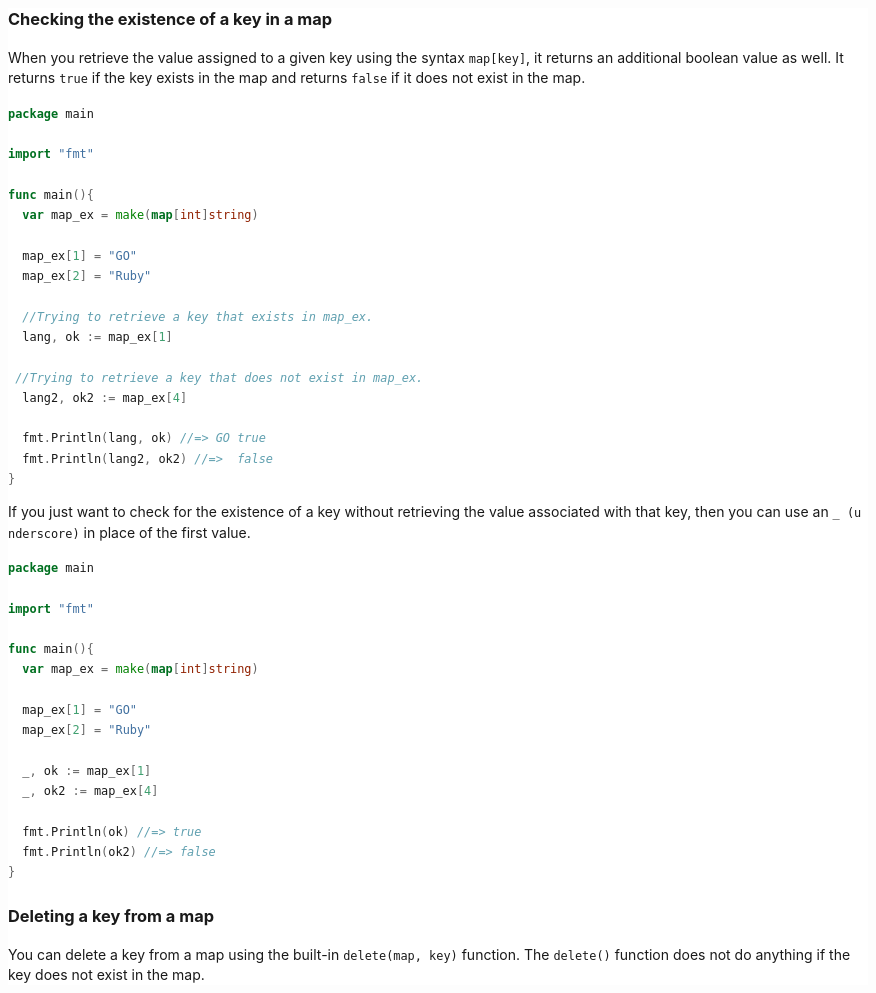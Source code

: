 ### Checking the existence of a key in a map
 When you retrieve the value assigned to a given key using the syntax `map[key]`, it returns an additional boolean value as well. It returns `true` if the key exists in the map and returns `false` if it does not exist in the map.

```go
package main

import "fmt"

func main(){
  var map_ex = make(map[int]string)

  map_ex[1] = "GO"
  map_ex[2] = "Ruby"

  //Trying to retrieve a key that exists in map_ex.
  lang, ok := map_ex[1]

 //Trying to retrieve a key that does not exist in map_ex.
  lang2, ok2 := map_ex[4]

  fmt.Println(lang, ok) //=> GO true
  fmt.Println(lang2, ok2) //=>  false
}
```

 If you just want to check for the existence of a key without retrieving the value associated with that key, then you can use an `_ (underscore)` in place of the first value.

```go
package main

import "fmt"

func main(){
  var map_ex = make(map[int]string)

  map_ex[1] = "GO"
  map_ex[2] = "Ruby"

  _, ok := map_ex[1]
  _, ok2 := map_ex[4]

  fmt.Println(ok) //=> true
  fmt.Println(ok2) //=> false
}
```

### Deleting a key from a map
You can delete a key from a map using the built-in `delete(map, key)` function. The `delete()` function does not do anything if the key does not exist in the map.
